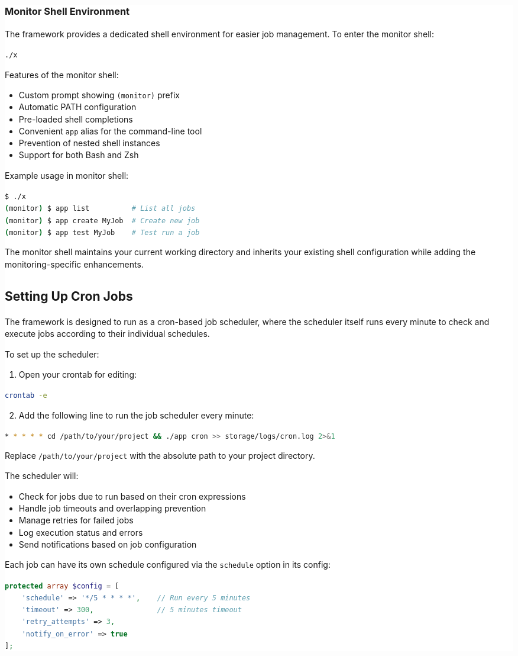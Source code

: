 ### Monitor Shell Environment

The framework provides a dedicated shell environment for easier job management. To enter the monitor shell:

```bash
./x
```

Features of the monitor shell:
- Custom prompt showing `(monitor)` prefix
- Automatic PATH configuration
- Pre-loaded shell completions
- Convenient `app` alias for the command-line tool
- Prevention of nested shell instances
- Support for both Bash and Zsh

Example usage in monitor shell:
```bash
$ ./x
(monitor) $ app list          # List all jobs
(monitor) $ app create MyJob  # Create new job
(monitor) $ app test MyJob    # Test run a job
```

The monitor shell maintains your current working directory and inherits your existing shell configuration while adding the monitoring-specific enhancements.

## Setting Up Cron Jobs

The framework is designed to run as a cron-based job scheduler, where the scheduler itself runs every minute to check and execute jobs according to their individual schedules.

To set up the scheduler:

1. Open your crontab for editing:
```bash
crontab -e
```

2. Add the following line to run the job scheduler every minute:
```bash
* * * * * cd /path/to/your/project && ./app cron >> storage/logs/cron.log 2>&1
```

Replace `/path/to/your/project` with the absolute path to your project directory.

The scheduler will:
- Check for jobs due to run based on their cron expressions
- Handle job timeouts and overlapping prevention
- Manage retries for failed jobs
- Log execution status and errors
- Send notifications based on job configuration

Each job can have its own schedule configured via the `schedule` option in its config:
```php
protected array $config = [
    'schedule' => '*/5 * * * *',    // Run every 5 minutes
    'timeout' => 300,               // 5 minutes timeout
    'retry_attempts' => 3,
    'notify_on_error' => true
];
```
